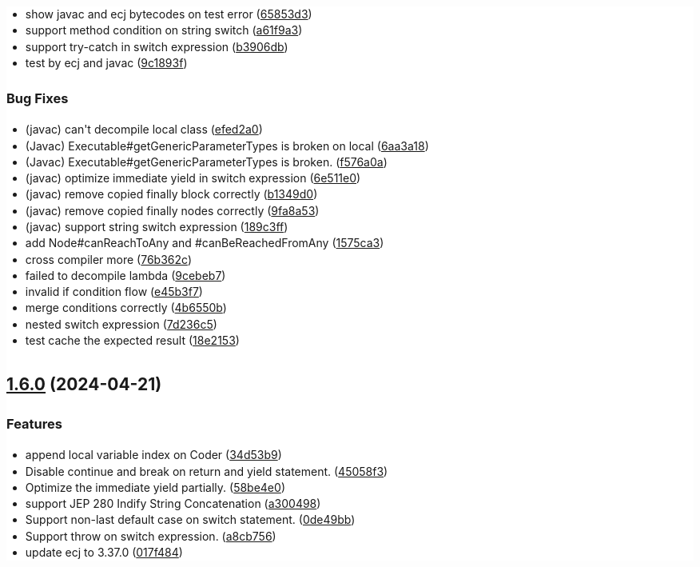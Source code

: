* show javac and ecj bytecodes on test error ([65853d3](https://github.com/teletha/reincarnation/commit/65853d3800b8cf6bbca61aec395331bf09f30409))
* support method condition on string switch ([a61f9a3](https://github.com/teletha/reincarnation/commit/a61f9a370f932a34d6ced75b16b37410cee22e0a))
* support try-catch in switch expression ([b3906db](https://github.com/teletha/reincarnation/commit/b3906db4cac0e912c28c7cf66ed9e23220ff7f74))
* test by ecj and javac ([9c1893f](https://github.com/teletha/reincarnation/commit/9c1893f57fb1cc3cbe2cbf2a571c80f31fe27865))


### Bug Fixes

* (javac) can't decompile local class ([efed2a0](https://github.com/teletha/reincarnation/commit/efed2a047799377d91474595d5586547d45a5192))
* (Javac) Executable#getGenericParameterTypes is broken on local ([6aa3a18](https://github.com/teletha/reincarnation/commit/6aa3a1817413d532cd4639ff04f50097eeaef2d1))
* (Javac) Executable#getGenericParameterTypes is broken. ([f576a0a](https://github.com/teletha/reincarnation/commit/f576a0a3496258566890fef8bd3dd375776ec364))
* (javac) optimize immediate yield in switch expression ([6e511e0](https://github.com/teletha/reincarnation/commit/6e511e05b23d889416253c16cb4a95dfe2efaafd))
* (javac) remove copied finally block correctly ([b1349d0](https://github.com/teletha/reincarnation/commit/b1349d0c876278eb6a199f2281ceb7f1467ff1cc))
* (javac) remove copied finally nodes correctly ([9fa8a53](https://github.com/teletha/reincarnation/commit/9fa8a53d03168d967f253d32007e21dde3990983))
* (javac) support string switch expression ([189c3ff](https://github.com/teletha/reincarnation/commit/189c3ff2c85c7be84c07461771c5dc5c63cb3d80))
* add Node#canReachToAny and #canBeReachedFromAny ([1575ca3](https://github.com/teletha/reincarnation/commit/1575ca3bdb425b19f9c6b6b31f281e12771ee9e3))
* cross compiler more ([76b362c](https://github.com/teletha/reincarnation/commit/76b362c95b1c74655246d2d25854feb6602ddd70))
* failed to decompile lambda ([9cebeb7](https://github.com/teletha/reincarnation/commit/9cebeb728d7bd1a162a356c3144f6c5a94dee85a))
* invalid if condition flow ([e45b3f7](https://github.com/teletha/reincarnation/commit/e45b3f749e67fcc62c1eb1d4d8e4dc16eab392fa))
* merge conditions correctly ([4b6550b](https://github.com/teletha/reincarnation/commit/4b6550b06789c7243d69579c6d609a7cf01392eb))
* nested switch expression ([7d236c5](https://github.com/teletha/reincarnation/commit/7d236c53d44c89e81f8055f7784b52bd7334f1f4))
* test cache the expected result ([18e2153](https://github.com/teletha/reincarnation/commit/18e215394913a7b84ca0ef22c23bcf65d768ab1b))

## [1.6.0](https://github.com/teletha/reincarnation/compare/v1.5.0...v1.6.0) (2024-04-21)


### Features

* append local variable index on Coder ([34d53b9](https://github.com/teletha/reincarnation/commit/34d53b981defc7fe1fc6c39ca64e3f39474650b9))
* Disable continue and break on return and yield statement. ([45058f3](https://github.com/teletha/reincarnation/commit/45058f3098d1bbd2657651a48e4693165248c6e6))
* Optimize the immediate yield partially. ([58be4e0](https://github.com/teletha/reincarnation/commit/58be4e0c6b514ce1f415afe2ed8e89c54fd4566c))
* support JEP 280 Indify String Concatenation ([a300498](https://github.com/teletha/reincarnation/commit/a3004988efacc2f0e6cdbe5aab1bcc9703c7357c))
* Support non-last default case on switch statement. ([0de49bb](https://github.com/teletha/reincarnation/commit/0de49bb6bf175e10be8c0daa42972581bb6a3935))
* Support throw on switch expression. ([a8cb756](https://github.com/teletha/reincarnation/commit/a8cb7569cfdc47cbb018ab59310ecc5eea9c9b69))
* update ecj to 3.37.0 ([017f484](https://github.com/teletha/reincarnation/commit/017f484aff0f6fef8c268088ff33bb9360925e17))

